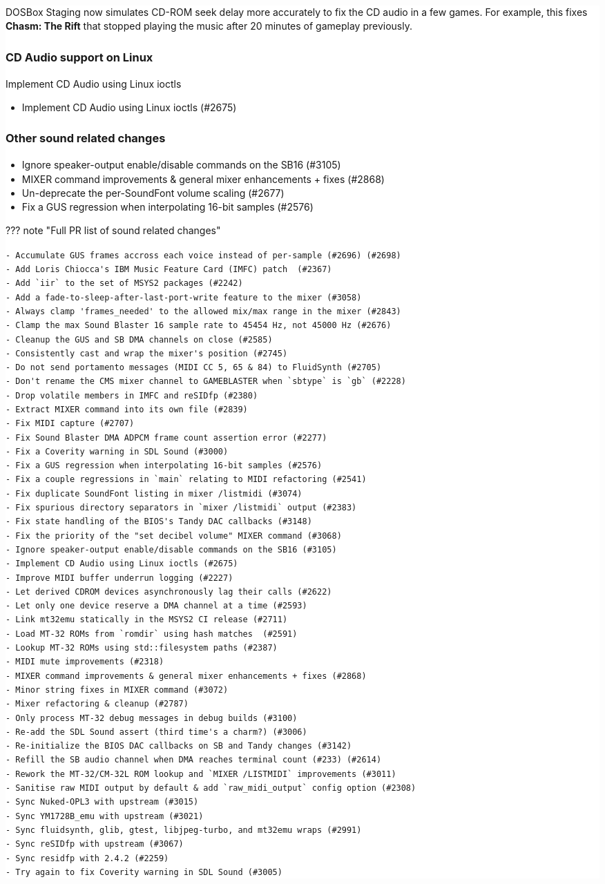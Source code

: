 DOSBox Staging now simulates CD-ROM seek delay more accurately to fix the CD
audio in a few games. For example, this fixes **Chasm: The Rift** that stopped
playing the music after 20 minutes of gameplay previously.


### CD Audio support on Linux

Implement CD Audio using Linux ioctls

- Implement CD Audio using Linux ioctls (#2675)


### Other sound related changes

- Ignore speaker-output enable/disable commands on the SB16 (#3105)
- MIXER command improvements & general mixer enhancements + fixes (#2868)
- Un-deprecate the per-SoundFont volume scaling (#2677)
- Fix a GUS regression when interpolating 16-bit samples (#2576)


??? note "Full PR list of sound related changes"

    - Accumulate GUS frames accross each voice instead of per-sample (#2696) (#2698)
    - Add Loris Chiocca's IBM Music Feature Card (IMFC) patch  (#2367)
    - Add `iir` to the set of MSYS2 packages (#2242)
    - Add a fade-to-sleep-after-last-port-write feature to the mixer (#3058)
    - Always clamp 'frames_needed' to the allowed mix/max range in the mixer (#2843)
    - Clamp the max Sound Blaster 16 sample rate to 45454 Hz, not 45000 Hz (#2676)
    - Cleanup the GUS and SB DMA channels on close (#2585)
    - Consistently cast and wrap the mixer's position (#2745)
    - Do not send portamento messages (MIDI CC 5, 65 & 84) to FluidSynth (#2705)
    - Don't rename the CMS mixer channel to GAMEBLASTER when `sbtype` is `gb` (#2228)
    - Drop volatile members in IMFC and reSIDfp (#2380)
    - Extract MIXER command into its own file (#2839)
    - Fix MIDI capture (#2707)
    - Fix Sound Blaster DMA ADPCM frame count assertion error (#2277)
    - Fix a Coverity warning in SDL Sound (#3000)
    - Fix a GUS regression when interpolating 16-bit samples (#2576)
    - Fix a couple regressions in `main` relating to MIDI refactoring (#2541)
    - Fix duplicate SoundFont listing in mixer /listmidi (#3074)
    - Fix spurious directory separators in `mixer /listmidi` output (#2383)
    - Fix state handling of the BIOS's Tandy DAC callbacks (#3148)
    - Fix the priority of the "set decibel volume" MIXER command (#3068)
    - Ignore speaker-output enable/disable commands on the SB16 (#3105)
    - Implement CD Audio using Linux ioctls (#2675)
    - Improve MIDI buffer underrun logging (#2227)
    - Let derived CDROM devices asynchronously lag their calls (#2622)
    - Let only one device reserve a DMA channel at a time (#2593)
    - Link mt32emu statically in the MSYS2 CI release (#2711)
    - Load MT-32 ROMs from `romdir` using hash matches  (#2591)
    - Lookup MT-32 ROMs using std::filesystem paths (#2387)
    - MIDI mute improvements (#2318)
    - MIXER command improvements & general mixer enhancements + fixes (#2868)
    - Minor string fixes in MIXER command (#3072)
    - Mixer refactoring & cleanup (#2787)
    - Only process MT-32 debug messages in debug builds (#3100)
    - Re-add the SDL Sound assert (third time's a charm?) (#3006)
    - Re-initialize the BIOS DAC callbacks on SB and Tandy changes (#3142)
    - Refill the SB audio channel when DMA reaches terminal count (#233) (#2614)
    - Rework the MT-32/CM-32L ROM lookup and `MIXER /LISTMIDI` improvements (#3011)
    - Sanitise raw MIDI output by default & add `raw_midi_output` config option (#2308)
    - Sync Nuked-OPL3 with upstream (#3015)
    - Sync YM1728B_emu with upstream (#3021)
    - Sync fluidsynth, glib, gtest, libjpeg-turbo, and mt32emu wraps (#2991)
    - Sync reSIDfp with upstream (#3067)
    - Sync residfp with 2.4.2 (#2259)
    - Try again to fix Coverity warning in SDL Sound (#3005)